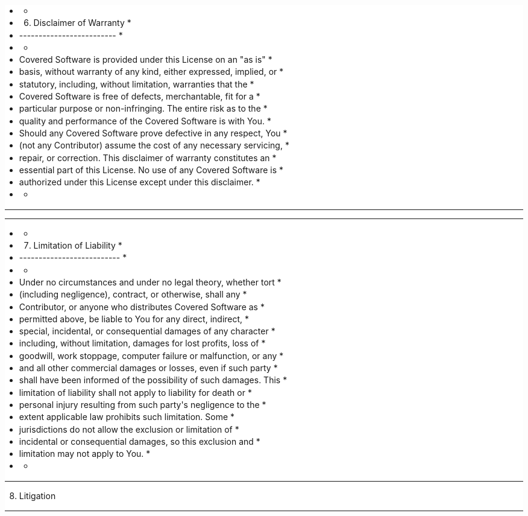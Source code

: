 -
  -
-
  6. Disclaimer of Warranty *
- ------------------------- *
-
  -
- Covered Software is provided under this License on an "as is" *
- basis, without warranty of any kind, either expressed, implied, or *
- statutory, including, without limitation, warranties that the *
- Covered Software is free of defects, merchantable, fit for a *
- particular purpose or non-infringing. The entire risk as to the *
- quality and performance of the Covered Software is with You. *
- Should any Covered Software prove defective in any respect, You *
- (not any Contributor) assume the cost of any necessary servicing, *
- repair, or correction. This disclaimer of warranty constitutes an *
- essential part of this License. No use of any Covered Software is *
- authorized under this License except under this disclaimer. *
-
  -

---

---

-
  -
-
  7. Limitation of Liability *
- -------------------------- *
-
  -
- Under no circumstances and under no legal theory, whether tort *
- (including negligence), contract, or otherwise, shall any *
- Contributor, or anyone who distributes Covered Software as *
- permitted above, be liable to You for any direct, indirect, *
- special, incidental, or consequential damages of any character *
- including, without limitation, damages for lost profits, loss of *
- goodwill, work stoppage, computer failure or malfunction, or any *
- and all other commercial damages or losses, even if such party *
- shall have been informed of the possibility of such damages. This *
- limitation of liability shall not apply to liability for death or *
- personal injury resulting from such party's negligence to the *
- extent applicable law prohibits such limitation. Some *
- jurisdictions do not allow the exclusion or limitation of *
- incidental or consequential damages, so this exclusion and *
- limitation may not apply to You. *
-
  -

---

8. Litigation

---